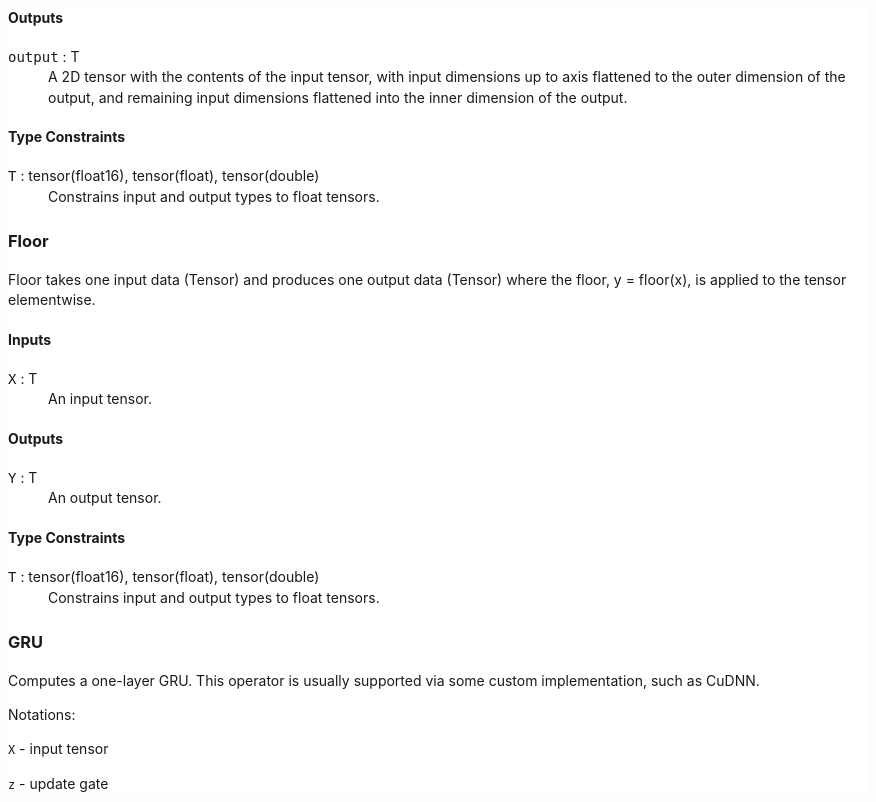 #### Outputs

<dl>
<dt><tt>output</tt> : T</dt>
<dd>A 2D tensor with the contents of the input tensor, with input dimensions up to axis flattened to the outer dimension of the output, and remaining input dimensions flattened into the inner dimension of the output.</dd>
</dl>

#### Type Constraints

<dl>
<dt><tt>T</tt> : tensor(float16), tensor(float), tensor(double)</dt>
<dd>Constrains input and output types to float tensors.</dd>
</dl>


### <a name="Floor"></a><a name="floor">**Floor**</a>

  Floor takes one input data (Tensor<T>) and produces one output data
  (Tensor<T>) where the floor, y = floor(x), is applied to
  the tensor elementwise.

#### Inputs

<dl>
<dt><tt>X</tt> : T</dt>
<dd>An input tensor.</dd>
</dl>

#### Outputs

<dl>
<dt><tt>Y</tt> : T</dt>
<dd>An output tensor.</dd>
</dl>

#### Type Constraints

<dl>
<dt><tt>T</tt> : tensor(float16), tensor(float), tensor(double)</dt>
<dd>Constrains input and output types to float tensors.</dd>
</dl>


### <a name="GRU"></a><a name="gru">**GRU**</a>

  Computes a one-layer GRU. This operator is usually supported via some custom
  implementation, such as CuDNN.

  Notations:

  `X` - input tensor

  `z` - update gate
